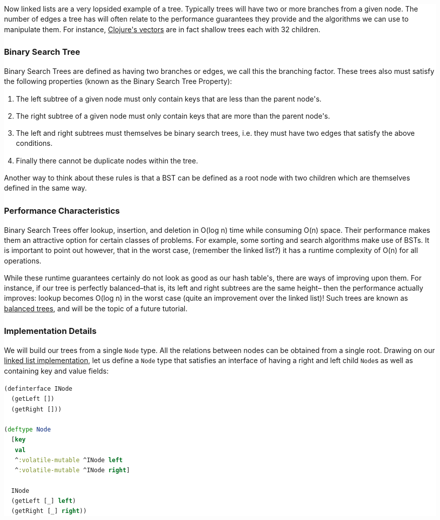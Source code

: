 Now linked lists are a very lopsided example of a tree. Typically trees will
have two or more branches from a given node. The number of edges a tree has
will often relate to the performance guarantees they provide and the algorithms
we can use to manipulate them. For instance, [Clojure's vectors][2] are in fact
shallow trees each with 32 children.

### Binary Search Tree
Binary Search Trees are defined as having two branches or edges, we call this
the branching factor. These trees also must satisfy the following properties
(known as the Binary Search Tree Property):

1. The left subtree of a given node must only contain keys that are less
than the parent node's.

2. The right subtree of a given node must only contain keys that are more
than the parent node's.

3. The left and right subtrees must themselves be binary search trees, i.e.
they must have two edges that satisfy the above conditions.

4. Finally there cannot be duplicate nodes within the tree.

Another way to think about these rules is that a BST can be defined as a root
node with two children which are themselves defined in the same way.

### Performance Characteristics
Binary Search Trees offer lookup, insertion, and deletion in O(log n) time
while consuming O(n) space. Their performance makes them an attractive option
for certain classes of problems. For example, some sorting and search
algorithms make use of BSTs. It is important to point out however, that in the
worst case, (remember the linked list?) it has a runtime complexity of O(n) for
all operations.

While these runtime guarantees certainly do not look as good as our hash
table's, there are ways of improving upon them. For instance, if our tree is
perfectly balanced–that is, its left and right subtrees are the same height–
then the performance actually improves: lookup becomes O(log n) in the worst
case (quite an improvement over the linked list)! Such trees are known as
[balanced trees][4], and will be the topic of a future tutorial.

### Implementation Details
We will build our trees from a single `Node` type. All the relations between
nodes can be obtained from a single root. Drawing on our
[linked list implementation][1], let us define a `Node` type that satisfies an
interface of having a right and left child `Node`s as well as containing key
and value fields:

```clojure
(definterface INode
  (getLeft [])
  (getRight []))

(deftype Node
  [key
   val
   ^:volatile-mutable ^INode left
   ^:volatile-mutable ^INode right]

  INode
  (getLeft [_] left)
  (getRight [_] right))
```


[0]: http://macromancy.com/2014/01/16/data-structures-clojure-singly-linked-list.html "Singly-Linked Lists"
[1]: http://macromancy.com/2014/02/03/data-structures-clojure-hash-tables.html "Hash Tables"
[2]: http://hypirion.com/musings/understanding-persistent-vector-pt-1 "Understanding Clojure's Persistent Vectors, pt. 1"
[3]: http://en.wikipedia.org/wiki/Binary_search_tree "Binary Search Tree"
[4]: http://en.wikipedia.org/wiki/Balanced_trees "Self-balancing binary search tree"
[5]: http://docs.oracle.com/javase/7/docs/api/java/util/Comparator.html "Comparators"
[6]: http://en.wikipedia.org/wiki/Depth-first_search "Depth-first search"
[7]: http://en.wikipedia.org/wiki/Breadth-first_search "Breadth-first search"
[8]: http://en.wikipedia.org/wiki/In-order_traversal#In-order_.28symmetric.29 "In-order traversal"
[9]: http://en.wikipedia.org/wiki/Red-black_tree "Red-black tree"
